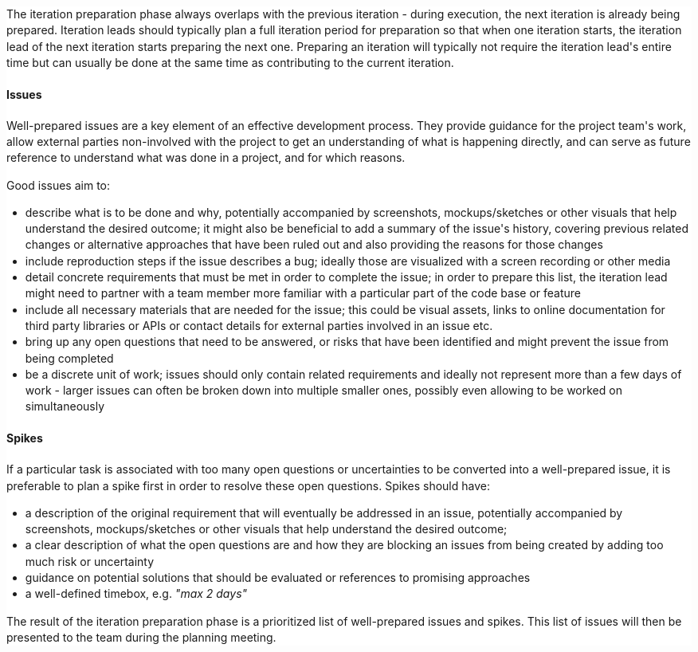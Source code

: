 The iteration preparation phase always overlaps with the previous iteration -
during execution, the next iteration is already being prepared. Iteration leads
should typically plan a full iteration period for preparation so that when one
iteration starts, the iteration lead of the next iteration starts preparing the
next one. Preparing an iteration will typically not require the iteration lead's
entire time but can usually be done at the same time as contributing to the
current iteration.

#### Issues

Well-prepared issues are a key element of an effective development process. They
provide guidance for the project team's work, allow external parties
non-involved with the project to get an understanding of what is happening
directly, and can serve as future reference to understand what was done in a
project, and for which reasons.

Good issues aim to:

- describe what is to be done and why, potentially accompanied by screenshots,
  mockups/sketches or other visuals that help understand the desired outcome; it
  might also be beneficial to add a summary of the issue's history, covering
  previous related changes or alternative approaches that have been ruled out
  and also providing the reasons for those changes
- include reproduction steps if the issue describes a bug; ideally those are
  visualized with a screen recording or other media
- detail concrete requirements that must be met in order to complete the issue;
  in order to prepare this list, the iteration lead might need to partner with a
  team member more familiar with a particular part of the code base or feature
- include all necessary materials that are needed for the issue; this could be
  visual assets, links to online documentation for third party libraries or APIs
  or contact details for external parties involved in an issue etc.
- bring up any open questions that need to be answered, or risks that have been
  identified and might prevent the issue from being completed
- be a discrete unit of work; issues should only contain related requirements
  and ideally not represent more than a few days of work - larger issues can
  often be broken down into multiple smaller ones, possibly even allowing to be
  worked on simultaneously

#### Spikes

If a particular task is associated with too many open questions or uncertainties
to be converted into a well-prepared issue, it is preferable to plan a spike
first in order to resolve these open questions. Spikes should have:

- a description of the original requirement that will eventually be addressed in
  an issue, potentially accompanied by screenshots, mockups/sketches or other
  visuals that help understand the desired outcome;
- a clear description of what the open questions are and how they are blocking
  an issues from being created by adding too much risk or uncertainty
- guidance on potential solutions that should be evaluated or references to
  promising approaches
- a well-defined timebox, e.g. _"max 2 days"_

The result of the iteration preparation phase is a prioritized list of
well-prepared issues and spikes. This list of issues will then be presented to
the team during the planning meeting.
